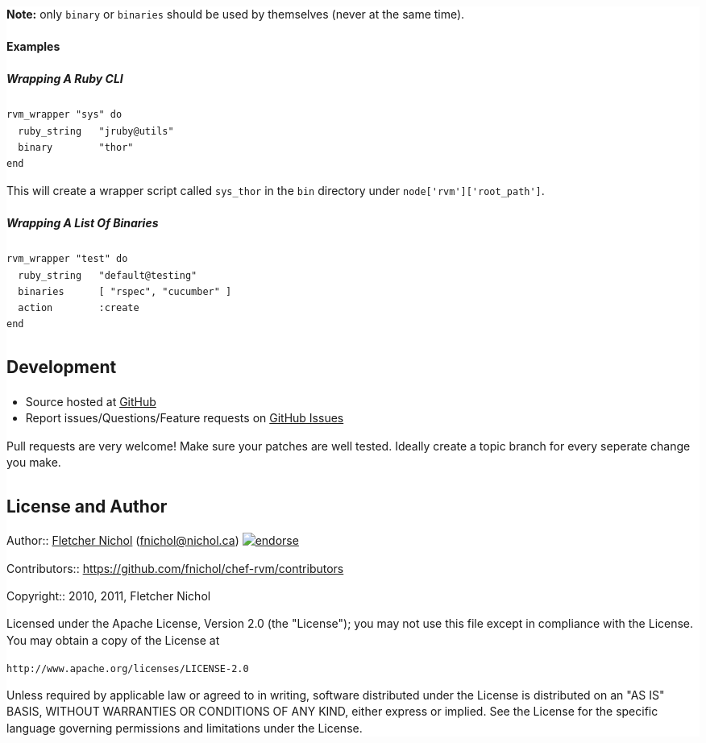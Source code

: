 **Note:** only `binary` or `binaries` should be used by themselves (never at
the same time).

#### <a name="lwrps-rvmwrapper-examples"></a> Examples

##### Wrapping A Ruby CLI

    rvm_wrapper "sys" do
      ruby_string   "jruby@utils"
      binary        "thor"
    end

This will create a wrapper script called `sys_thor` in the `bin` directory
under `node['rvm']['root_path']`.

##### Wrapping A List Of Binaries

    rvm_wrapper "test" do
      ruby_string   "default@testing"
      binaries      [ "rspec", "cucumber" ]
      action        :create
    end

## <a name="development"></a> Development

* Source hosted at [GitHub][repo]
* Report issues/Questions/Feature requests on [GitHub Issues][issues]

Pull requests are very welcome! Make sure your patches are well tested.
Ideally create a topic branch for every seperate change you make.

## <a name="license"></a> License and Author

Author:: [Fletcher Nichol][fnichol] (<fnichol@nichol.ca>) [![endorse](http://api.coderwall.com/fnichol/endorsecount.png)](http://coderwall.com/fnichol)


Contributors:: https://github.com/fnichol/chef-rvm/contributors

Copyright:: 2010, 2011, Fletcher Nichol

Licensed under the Apache License, Version 2.0 (the "License");
you may not use this file except in compliance with the License.
You may obtain a copy of the License at

    http://www.apache.org/licenses/LICENSE-2.0

Unless required by applicable law or agreed to in writing, software
distributed under the License is distributed on an "AS IS" BASIS,
WITHOUT WARRANTIES OR CONDITIONS OF ANY KIND, either express or implied.
See the License for the specific language governing permissions and
limitations under the License.

[chef_repo]:            https://github.com/opscode/chef-repo
[cheffile]:             https://github.com/applicationsonline/librarian/blob/master/lib/librarian/chef/templates/Cheffile
[compilation]:          http://wiki.opscode.com/display/chef/Evaluate+and+Run+Resources+at+Compile+Time
[dragons]:              http://en.wikipedia.org/wiki/Here_be_dragons
[gem_package]:          http://wiki.opscode.com/display/chef/Resources#Resources-Package
[gem_package_options]:  http://wiki.opscode.com/display/chef/Resources#Resources-GemPackageOptions
[gh50]:                 https://github.com/fnichol/chef-rvm/issues/50
[fnichol]:              https://github.com/fnichol
[java_cb]:              http://community.opscode.com/cookbooks/java
[jruby]:                http://jruby.org/
[kgc]:                  https://github.com/websterclay/knife-github-cookbooks#readme
[librarian]:            https://github.com/applicationsonline/librarian#readme
[lwrp]:                 http://wiki.opscode.com/display/chef/Lightweight+Resources+and+Providers+%28LWRP%29
[package_resource]:     http://wiki.opscode.com/display/chef/Resources#Resources-Package
[rvm]:                  http://rvm.beginrescueend.com
[rvm_create_gemset]:    http://rvm.beginrescueend.com/gemsets/creating/
[rvm_delete_gemset]:    http://rvm.beginrescueend.com/gemsets/deleting/
[rvm_empty_gemset]:     http://rvm.beginrescueend.com/gemsets/emptying/
[rvm_default]:          http://rvm.beginrescueend.com/rubies/default/
[rvm_gemsets]:          http://rvm.beginrescueend.com/gemsets/
[rvm_install]:          http://rvm.beginrescueend.com/rubies/installing/
[rvm_remove]:           http://rvm.beginrescueend.com/rubies/removing/
[rvm_stable]:           https://rvm.beginrescueend.com/releases/stable-version.txt
[script_resource]:      http://wiki.opscode.com/display/chef/Resources#Resources-Script
[vagrant]:              http://vagrantup.com

[repo]:         https://github.com/fnichol/chef-rvm
[issues]:       https://github.com/fnichol/chef-rvm/issues
